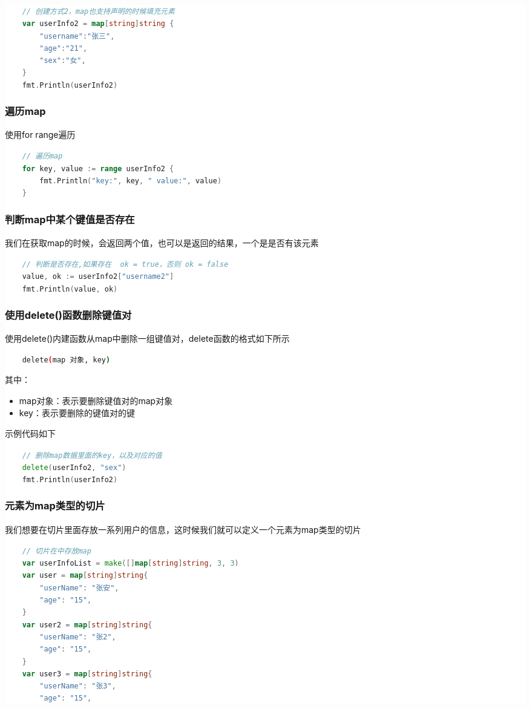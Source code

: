 ```go
    // 创建方式2，map也支持声明的时候填充元素
    var userInfo2 = map[string]string {
        "username":"张三",
        "age":"21",
        "sex":"女",
    }
    fmt.Println(userInfo2)
```

### 遍历map

使用for range遍历

```go
    // 遍历map
    for key, value := range userInfo2 {
        fmt.Println("key:", key, " value:", value)
    }
```

### 判断map中某个键值是否存在

我们在获取map的时候，会返回两个值，也可以是返回的结果，一个是是否有该元素

```go
    // 判断是否存在,如果存在  ok = true，否则 ok = false
    value, ok := userInfo2["username2"]
    fmt.Println(value, ok)
```

### 使用delete()函数删除键值对

使用delete()内建函数从map中删除一组键值对，delete函数的格式如下所示

```bash
    delete(map 对象, key)
```

其中：

- map对象：表示要删除键值对的map对象
- key：表示要删除的键值对的键

示例代码如下

```go
    // 删除map数据里面的key，以及对应的值
    delete(userInfo2, "sex")
    fmt.Println(userInfo2)
```

### 元素为map类型的切片

我们想要在切片里面存放一系列用户的信息，这时候我们就可以定义一个元素为map类型的切片

```go
    // 切片在中存放map
    var userInfoList = make([]map[string]string, 3, 3)
    var user = map[string]string{
        "userName": "张安",
        "age": "15",
    }
    var user2 = map[string]string{
        "userName": "张2",
        "age": "15",
    }
    var user3 = map[string]string{
        "userName": "张3",
        "age": "15",
```